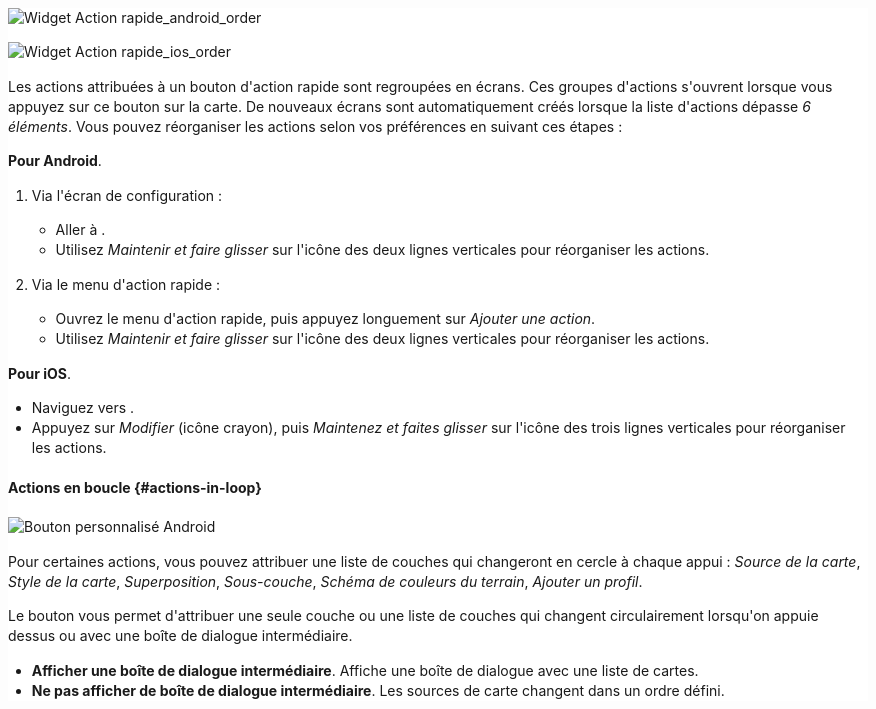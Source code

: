 <TabItem value="android" label="Android">

![Widget Action rapide_android_order](@site/static/img/widgets/quick_action_widget_android_order.png)

</TabItem>

<TabItem value="ios" label="iOS">

![Widget Action rapide_ios_order](@site/static/img/widgets/quick_action_widget_ios_order.png)

</TabItem>

</Tabs>

Les actions attribuées à un bouton d'action rapide sont regroupées en écrans. Ces groupes d'actions s'ouvrent lorsque vous appuyez sur ce bouton sur la carte. De nouveaux écrans sont automatiquement créés lorsque la liste d'actions dépasse *6 éléments*. Vous pouvez réorganiser les actions selon vos préférences en suivant ces étapes :

**Pour Android**.

1. Via l'écran de configuration :

    - Aller à *<Translate android="true" ids="shared_string_menu,layer_map_appearance,custom_buttons,configure_screen_quick_action"/>*.
    - Utilisez *Maintenir et faire glisser* sur l'icône des deux lignes verticales pour réorganiser les actions.

2. Via le menu d'action rapide :

    - Ouvrez le menu d'action rapide, puis appuyez longuement sur *Ajouter une action*.
    - Utilisez *Maintenir et faire glisser* sur l'icône des deux lignes verticales pour réorganiser les actions.

**Pour iOS**.

- Naviguez vers *<Translate ios="true" ids="shared_string_menu,layer_map_appearance,configure_screen_quick_action"/>*.
- Appuyez sur *Modifier* (icône crayon), puis *Maintenez et faites glisser* sur l'icône des trois lignes verticales pour réorganiser les actions.

#### Actions en boucle {#actions-in-loop}

![Bouton personnalisé Android](@site/static/img/widgets/actions_in_loop_andr.png)

Pour certaines actions, vous pouvez attribuer une liste de couches qui changeront en cercle à chaque appui : *Source de la carte*, *Style de la carte*, *Superposition*, *Sous-couche*, *Schéma de couleurs du terrain*, *Ajouter un profil*.

Le bouton vous permet d'attribuer une seule couche ou une liste de couches qui changent circulairement lorsqu'on appuie dessus ou avec une boîte de dialogue intermédiaire.

- **Afficher une boîte de dialogue intermédiaire**. Affiche une boîte de dialogue avec une liste de cartes.
- **Ne pas afficher de boîte de dialogue intermédiaire**. Les sources de carte changent dans un ordre défini.

